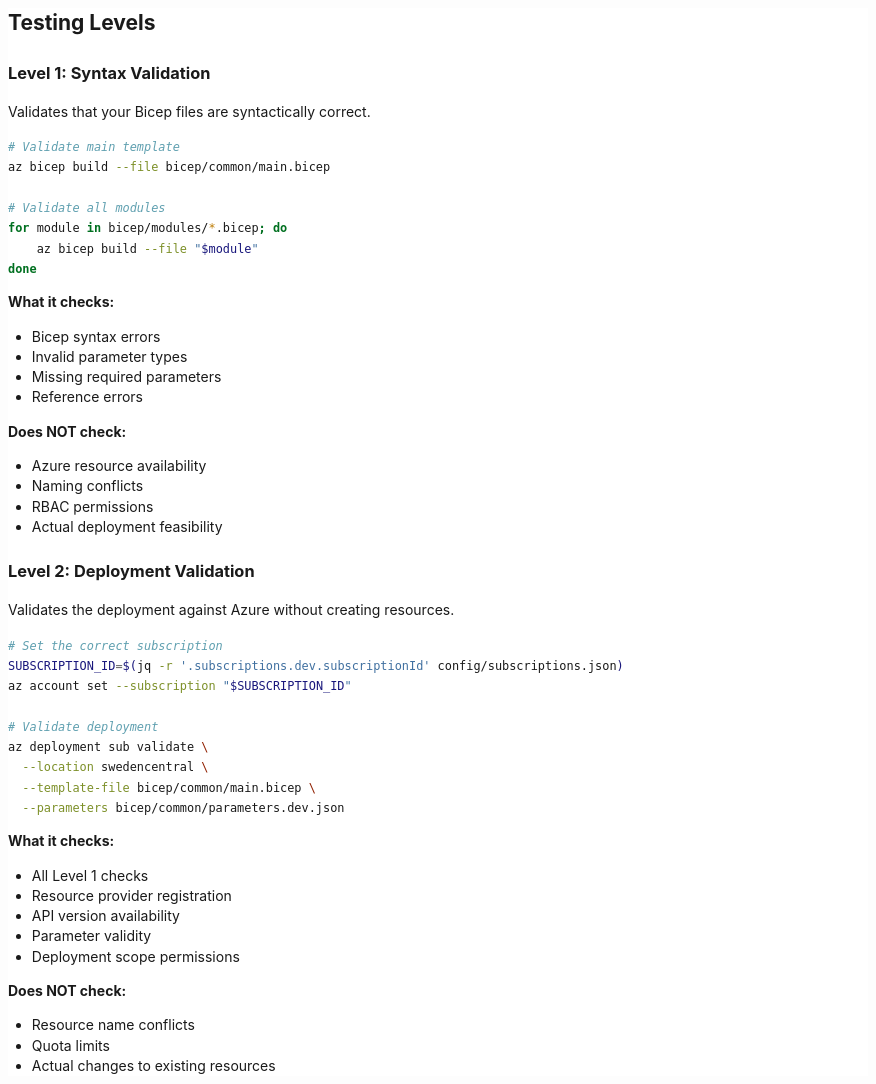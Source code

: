 ## Testing Levels

### Level 1: Syntax Validation

Validates that your Bicep files are syntactically correct.

```bash
# Validate main template
az bicep build --file bicep/common/main.bicep

# Validate all modules
for module in bicep/modules/*.bicep; do
    az bicep build --file "$module"
done
```

**What it checks:**
- Bicep syntax errors
- Invalid parameter types
- Missing required parameters
- Reference errors

**Does NOT check:**
- Azure resource availability
- Naming conflicts
- RBAC permissions
- Actual deployment feasibility

### Level 2: Deployment Validation

Validates the deployment against Azure without creating resources.

```bash
# Set the correct subscription
SUBSCRIPTION_ID=$(jq -r '.subscriptions.dev.subscriptionId' config/subscriptions.json)
az account set --subscription "$SUBSCRIPTION_ID"

# Validate deployment
az deployment sub validate \
  --location swedencentral \
  --template-file bicep/common/main.bicep \
  --parameters bicep/common/parameters.dev.json
```

**What it checks:**
- All Level 1 checks
- Resource provider registration
- API version availability
- Parameter validity
- Deployment scope permissions

**Does NOT check:**
- Resource name conflicts
- Quota limits
- Actual changes to existing resources
